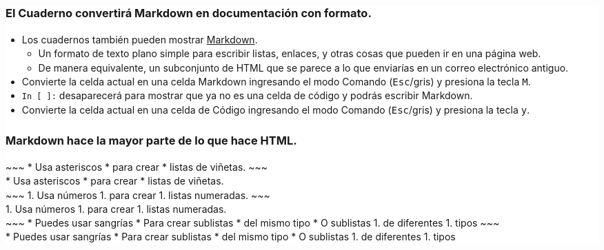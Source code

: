 ### El Cuaderno convertirá Markdown en documentación con formato.

*   Los cuadernos  también pueden mostrar [Markdown][markdown].
    *   Un formato de texto plano simple para escribir listas, enlaces,
        y otras cosas que pueden ir en una página web.
    *   De manera equivalente, un subconjunto de HTML que se parece a lo que enviarías en un correo electrónico antiguo.
*   Convierte la celda actual en una celda Markdown ingresando el modo Comando (<kbd>Esc</kbd>/gris) 
    y presiona la tecla <kbd>M</kbd>.
*   `In [ ]:` desaparecerá para mostrar que ya no es una celda de código y podrás escribir
    Markdown.
*   Convierte la celda actual en una celda de Código ingresando el modo Comando (<kbd>Esc</kbd>/gris) y presiona la tecla <kbd>y</kbd>.

### Markdown hace la mayor parte de lo que hace HTML.

<div class="row">
  <div class="col-md-6" markdown="1">
~~~
*   Usa asteriscos
*   para crear
*   listas de viñetas.
~~~
  </div>
  <div class="col-md-6" markdown="1">
*   Usa asteriscos
*   para crear
*   listas de viñetas.
  </div>
</div>

<div class="row">
  <div class="col-md-6" markdown="1">
~~~
1.  Usa números
1.  para crear
1.  listas numeradas.
~~~
  </div>
  <div class="col-md-6" markdown="1">
1.  Usa números
1. para crear
1.  listas numeradas.
  </div>
</div>

<div class="row">
  <div class="col-md-6" markdown="1">
~~~
*  Puedes usar sangrías
  *  Para crear sublistas 
  *  del mismo tipo
*  O sublistas
  1. de diferentes
  1. tipos
~~~
  </div>
  <div class="col-md-6" markdown="1">
*  Puedes usar sangrías
  * Para crear sublistas 
  * del mismo tipo
*  O sublistas
  1. de diferentes
  1. tipos

[data_carpentry]: http://datacarpentry.org
[data_carpentry]: http://datacarpentry.org
[anaconda]: https://docs.continuum.io/anaconda/install
[jupyterlab-ui]: https://jupyterlab.readthedocs.io/en/stable/user/interface.html
[jupyterlab-notebook-docs]: https://jupyterlab.readthedocs.io/en/stable/user/notebook.html
[markdown]: https://en.wikipedia.org/wiki/Markdown